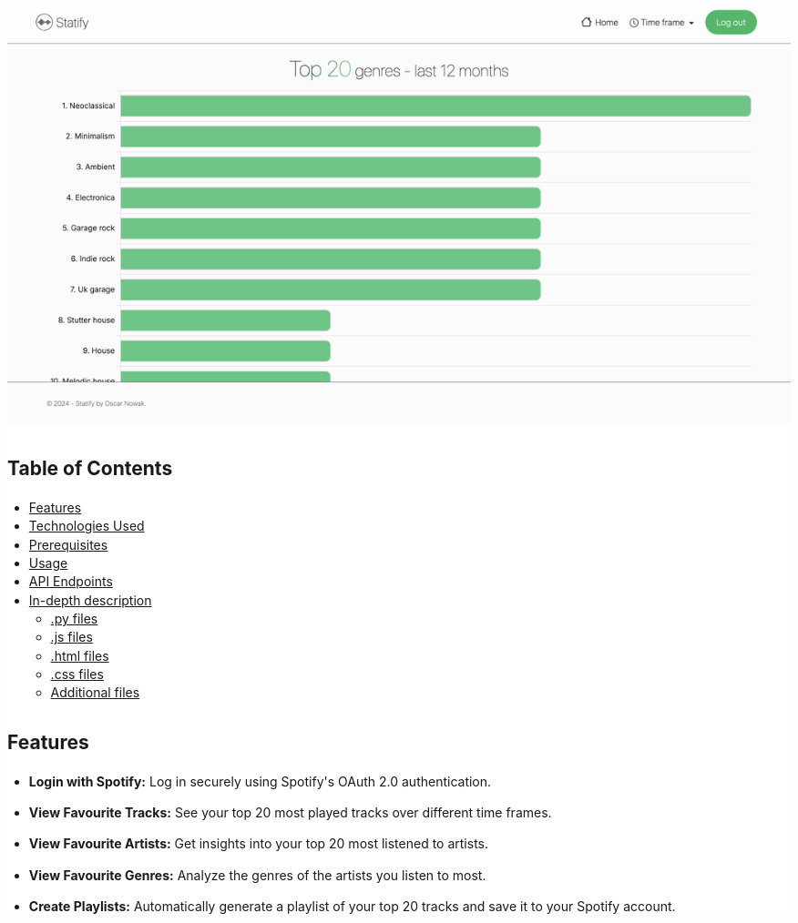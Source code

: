 ![](images/image3.png)

## Table of Contents

- [Features](#features)
- [Technologies Used](#technologies-used)
- [Prerequisites](#prerequisites)
- [Usage](#usage)
- [API Endpoints](#api-endpoints)
- [In-depth description](#in-depth-description)
  - [.py files](#py-files)
  - [.js files](#js-files)
  - [.html files](#html-files)
  - [.css files](#css-files)
  - [Additional files](#additional-files)

## Features

- **Login with Spotify:** Log in securely using Spotify's OAuth 2.0 authentication.

- **View Favourite Tracks:** See your top 20 most played tracks over different time frames.

- **View Favourite Artists:** Get insights into your top 20 most listened to artists.

- **View Favourite Genres:** Analyze the genres of the artists you listen to most.

- **Create Playlists:** Automatically generate a playlist of your top 20 tracks and save it to your Spotify account.

